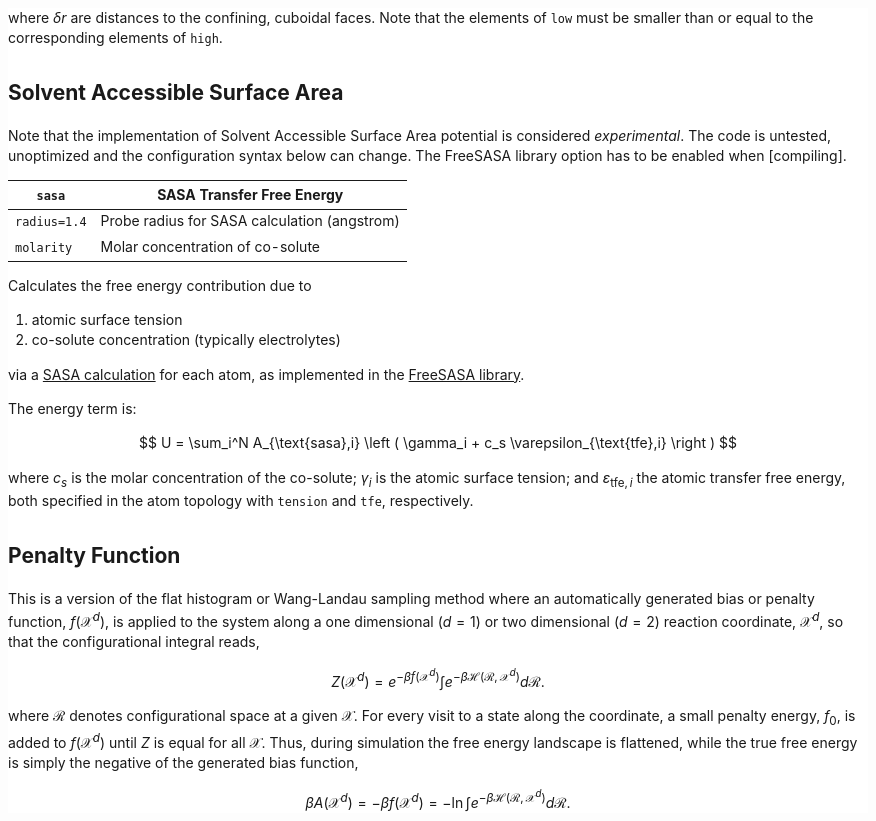 where $\delta r$ are distances to the confining, cuboidal faces.
Note that the elements of `low` must be smaller than or equal to the corresponding
elements of `high`.

## Solvent Accessible Surface Area

Note that the implementation of Solvent Accessible Surface Area potential is considered _experimental_.
The code is untested, unoptimized and the configuration syntax below can change.
The FreeSASA library option has to be enabled when [compiling].

`sasa`       | SASA Transfer Free Energy
------------ | --------------------------------------------
`radius=1.4` | Probe radius for SASA calculation (angstrom)
`molarity`   | Molar concentration of co-solute

Calculates the free energy contribution due to

1. atomic surface tension
2. co-solute concentration (typically electrolytes)

via a [SASA calculation](http://dx.doi.org/10/dbjh) for each atom, as implemented in
the [FreeSASA library](https://freesasa.github.io/).

The energy term is:

$$
    U = \sum_i^N A_{\text{sasa},i} \left ( \gamma_i + c_s \varepsilon_{\text{tfe},i} \right )
$$

where $c_s$ is the molar concentration of the co-solute;
$\gamma_i$ is the atomic surface tension; and $\varepsilon_{\text{tfe},i}$ the atomic transfer free energy,
both specified in the atom topology with `tension` and `tfe`, respectively.

## Penalty Function

This is a version of the flat histogram or Wang-Landau sampling method where
an automatically generated bias or penalty function, $f(\mathcal{X}^d)$,
is applied to the system along a one dimensional ($d=1$)
or two dimensional ($d=2$) reaction coordinate, $\mathcal{X}^d$, so that the configurational integral reads,

$$
    Z(\mathcal{X}^d) = e^{-\beta f(\mathcal{X}^d)} \int e^{-\beta \mathcal{H}(\mathcal{R}, \mathcal{X}^d)} d \mathcal{R}.
$$

where $\mathcal{R}$ denotes configurational space at a given $\mathcal{X}$.
For every visit to a state along the coordinate, a small penalty energy, $f_0$, is
added to $f(\mathcal{X}^d)$ until $Z$ is equal for all $\mathcal{X}$.
Thus, during simulation the free energy landscape is flattened, while the
true free energy is simply the negative of the generated bias function,

$$
    \beta A(\mathcal{X}^d) = -\beta f(\mathcal{X}^d) = -\ln\int e^{-\beta \mathcal{H}(\mathcal{R}, \mathcal{X}^d)}  d \mathcal{R}.
$$
